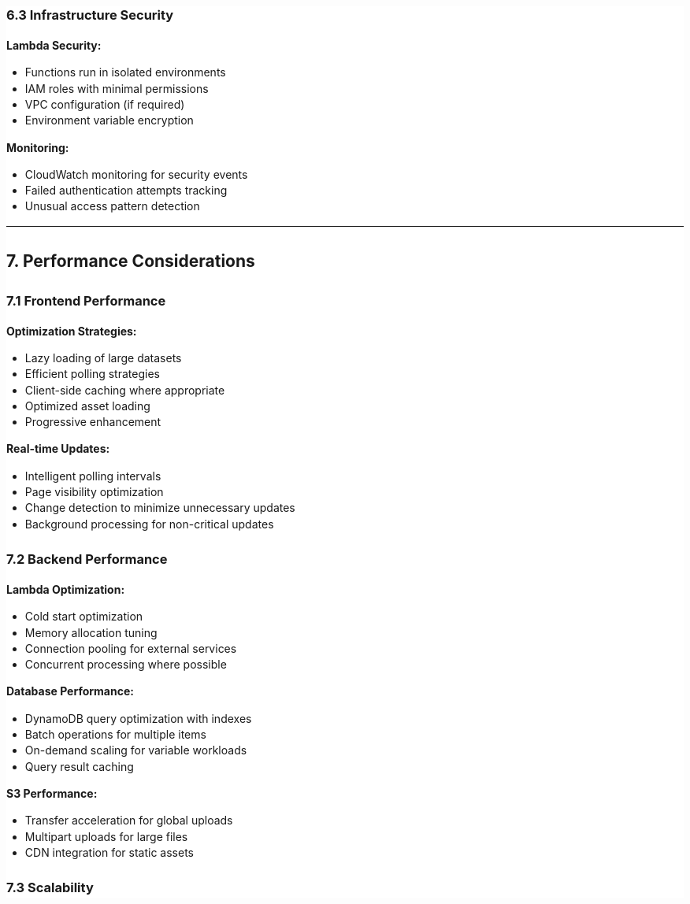 ### 6.3 Infrastructure Security

**Lambda Security:**
- Functions run in isolated environments
- IAM roles with minimal permissions
- VPC configuration (if required)
- Environment variable encryption

**Monitoring:**
- CloudWatch monitoring for security events
- Failed authentication attempts tracking
- Unusual access pattern detection

---

## 7. Performance Considerations

### 7.1 Frontend Performance

**Optimization Strategies:**
- Lazy loading of large datasets
- Efficient polling strategies
- Client-side caching where appropriate
- Optimized asset loading
- Progressive enhancement

**Real-time Updates:**
- Intelligent polling intervals
- Page visibility optimization
- Change detection to minimize unnecessary updates
- Background processing for non-critical updates

### 7.2 Backend Performance

**Lambda Optimization:**
- Cold start optimization
- Memory allocation tuning
- Connection pooling for external services
- Concurrent processing where possible

**Database Performance:**
- DynamoDB query optimization with indexes
- Batch operations for multiple items
- On-demand scaling for variable workloads
- Query result caching

**S3 Performance:**
- Transfer acceleration for global uploads
- Multipart uploads for large files
- CDN integration for static assets

### 7.3 Scalability
